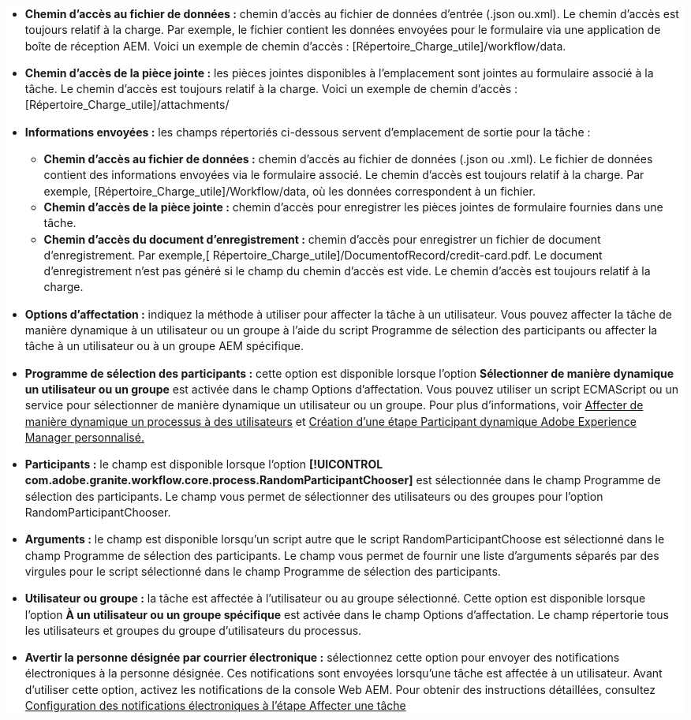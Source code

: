    * **Chemin d’accès au fichier de données :** chemin d’accès au fichier de données d’entrée (.json ou.xml). Le chemin d’accès est toujours relatif à la charge. Par exemple, le fichier contient les données envoyées pour le formulaire via une application de boîte de réception AEM. Voici un exemple de chemin d’accès : [Répertoire_Charge_utile]/workflow/data.
   * **Chemin d’accès de la pièce jointe :** les pièces jointes disponibles à l’emplacement sont jointes au formulaire associé à la tâche. Le chemin d’accès est toujours relatif à la charge. Voici un exemple de chemin d’accès : [Répertoire_Charge_utile]/attachments/

* **Informations envoyées :** les champs répertoriés ci-dessous servent d’emplacement de sortie pour la tâche :

   * **Chemin d’accès au fichier de données :** chemin d’accès au fichier de données (.json ou .xml). Le fichier de données contient des informations envoyées via le formulaire associé. Le chemin d’accès est toujours relatif à la charge. Par exemple, [Répertoire_Charge_utile]/Workflow/data, où les données correspondent à un fichier.
   * **Chemin d’accès de la pièce jointe :** chemin d’accès pour enregistrer les pièces jointes de formulaire fournies dans une tâche.
   * **Chemin d’accès du document d’enregistrement :** chemin d’accès pour enregistrer un fichier de document d’enregistrement. Par exemple,[ Répertoire_Charge_utile]/DocumentofRecord/credit-card.pdf. Le document d’enregistrement n’est pas généré si le champ du chemin d’accès est vide. Le chemin d’accès est toujours relatif à la charge.

* **Options d’affectation :** indiquez la méthode à utiliser pour affecter la tâche à un utilisateur. Vous pouvez affecter la tâche de manière dynamique à un utilisateur ou un groupe à l’aide du script Programme de sélection des participants ou affecter la tâche à un utilisateur ou à un groupe AEM spécifique.
* **Programme de sélection des participants :** cette option est disponible lorsque l’option **Sélectionner de manière dynamique un utilisateur ou un groupe** est activée dans le champ Options d’affectation. Vous pouvez utiliser un script ECMAScript ou un service pour sélectionner de manière dynamique un utilisateur ou un groupe. Pour plus d’informations, voir [Affecter de manière dynamique un processus à des utilisateurs](https://helpx.adobe.com/fr/experience-manager/kb/HowToAssignAWorkflowDynamicallyToParticipants.html) et [Création d’une étape Participant dynamique Adobe Experience Manager personnalisé.](https://experienceleague.adobe.com/docs/experience-manager-learn/getting-started-wknd-tutorial-develop/overview.html?lang=fr&amp;CID=RedirectAEMCommunityKautuk)

* **Participants :** le champ est disponible lorsque l’option **[!UICONTROL com.adobe.granite.workflow.core.process.RandomParticipantChooser]** est sélectionnée dans le champ Programme de sélection des participants. Le champ vous permet de sélectionner des utilisateurs ou des groupes pour l’option RandomParticipantChooser.

* **Arguments :** le champ est disponible lorsqu’un script autre que le script RandomParticipantChoose est sélectionné dans le champ Programme de sélection des participants. Le champ vous permet de fournir une liste d’arguments séparés par des virgules pour le script sélectionné dans le champ Programme de sélection des participants.

* **Utilisateur ou groupe :** la tâche est affectée à l’utilisateur ou au groupe sélectionné. Cette option est disponible lorsque l’option **À un utilisateur ou un groupe spécifique** est activée dans le champ Options d’affectation. Le champ répertorie tous les utilisateurs et groupes du groupe d’utilisateurs du processus.

* **Avertir la personne désignée par courrier électronique :** sélectionnez cette option pour envoyer des notifications électroniques à la personne désignée. Ces notifications sont envoyées lorsqu’une tâche est affectée à un utilisateur. Avant d’utiliser cette option, activez les notifications de la console Web AEM. Pour obtenir des instructions détaillées, consultez [Configuration des notifications électroniques à l’étape Affecter une tâche](/help/forms/using/aem-forms-workflow.md)

